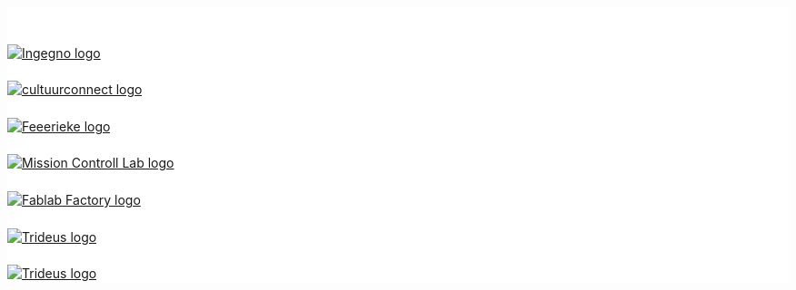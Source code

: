 <br />
<br />
<a target="_blank" href="https://www.ingegno.be/"><img class="shadow-lg" src="{{site.baseurl}}/assets/images/sponsors/IngegnoLogo.png" alt="Ingegno logo" /></a>

<br />
<br />
<a target="_blank" href="https://www.cultuurconnect.be/"><img class="shadow-lg" src="{{site.baseurl}}/assets/images/sponsors/cultuurconnect.svg" alt="cultuurconnect logo" /></a>

<br />
<br />
<a target="_blank" href="https://www.feeerieke.be/"><img class="shadow-lg" src="{{site.baseurl}}/assets/images/sponsors/feeerieke.png" alt="Feeerieke logo" /></a>

<br />
<br />
<a target="_blank" href="https://missioncontrollab.com/"><img class="shadow-lg" src="{{site.baseurl}}/assets/images/sponsors/logo_orange_Feb_295x_MCL.jpg" alt="Mission Controll Lab logo" /></a>

<br />
<br />
<a target="_blank" href="https://www.fablabfactory.com/nl/"><img class="shadow-lg" src="{{site.baseurl}}/assets/images/sponsors/fablabfactory.jpg" alt="Fablab Factory logo" /></a>

<br />
<br />
<a target="_blank" href="https://www.trideus.be/nl/"><img class="shadow-lg" src="{{site.baseurl}}/assets/images/sponsors/trideus.png" alt="Trideus logo" /></a>

<br />
<br />
<a target="_blank" href="https://cricut.com/nl_nl/"><img class="shadow-lg" src="{{site.baseurl}}/assets/images/sponsors/cricut.svg" alt="Trideus logo" /></a>

</div>
</div>
</div>
